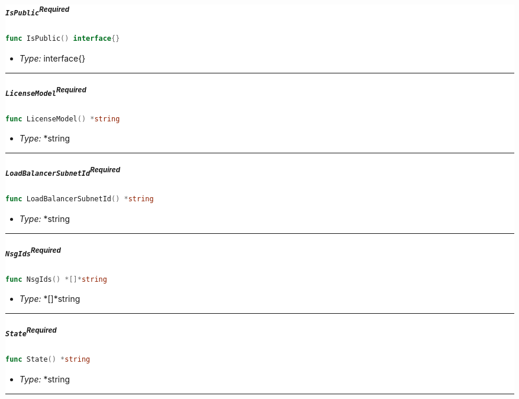 
##### `IsPublic`<sup>Required</sup> <a name="IsPublic" id="rhizo-co-terraform-provider-oci.goldenGateDeployment.GoldenGateDeployment.property.isPublic"></a>

```go
func IsPublic() interface{}
```

- *Type:* interface{}

---

##### `LicenseModel`<sup>Required</sup> <a name="LicenseModel" id="rhizo-co-terraform-provider-oci.goldenGateDeployment.GoldenGateDeployment.property.licenseModel"></a>

```go
func LicenseModel() *string
```

- *Type:* *string

---

##### `LoadBalancerSubnetId`<sup>Required</sup> <a name="LoadBalancerSubnetId" id="rhizo-co-terraform-provider-oci.goldenGateDeployment.GoldenGateDeployment.property.loadBalancerSubnetId"></a>

```go
func LoadBalancerSubnetId() *string
```

- *Type:* *string

---

##### `NsgIds`<sup>Required</sup> <a name="NsgIds" id="rhizo-co-terraform-provider-oci.goldenGateDeployment.GoldenGateDeployment.property.nsgIds"></a>

```go
func NsgIds() *[]*string
```

- *Type:* *[]*string

---

##### `State`<sup>Required</sup> <a name="State" id="rhizo-co-terraform-provider-oci.goldenGateDeployment.GoldenGateDeployment.property.state"></a>

```go
func State() *string
```

- *Type:* *string

---